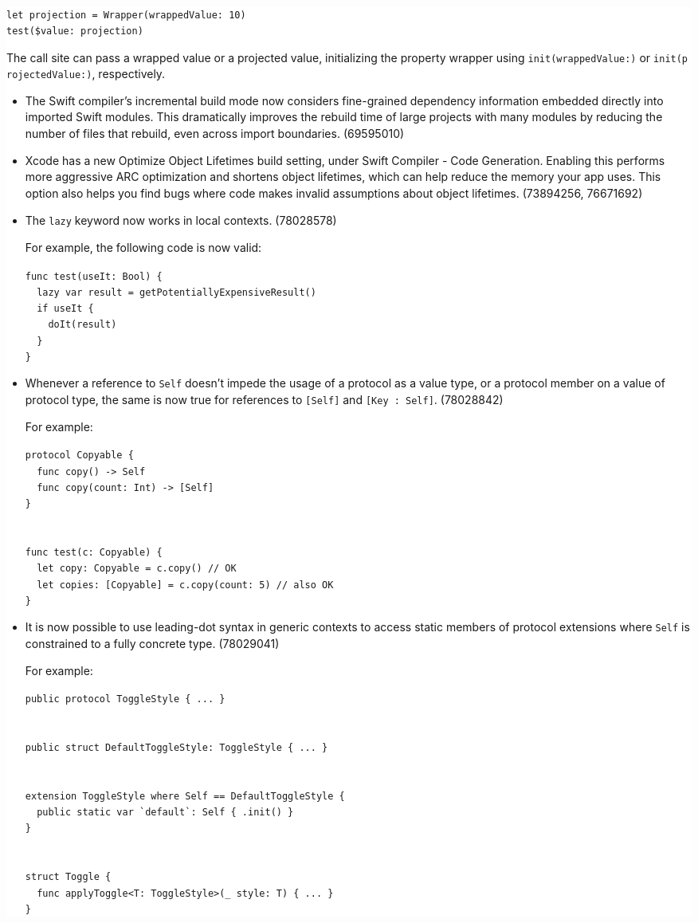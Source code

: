   ```
  let projection = Wrapper(wrappedValue: 10)
  test($value: projection)

  ```

  The call site can pass a wrapped value or a projected value, initializing the property wrapper using `init(wrappedValue:)` or `init(projectedValue:)`, respectively.
- The Swift compiler’s incremental build mode now considers fine-grained dependency information embedded directly into imported Swift modules. This dramatically improves the rebuild time of large projects with many modules by reducing the number of files that rebuild, even across import boundaries. (69595010)
- Xcode has a new Optimize Object Lifetimes build setting, under Swift Compiler - Code Generation. Enabling this performs more aggressive ARC optimization and shortens object lifetimes, which can help reduce the memory your app uses. This option also helps you find bugs where code makes invalid assumptions about object lifetimes. (73894256, 76671692)
- The `lazy` keyword now works in local contexts. (78028578)

  For example, the following code is now valid:

  ```
  func test(useIt: Bool) {
    lazy var result = getPotentiallyExpensiveResult()
    if useIt {
      doIt(result)
    }
  }

  ```
- Whenever a reference to `Self` doesn’t impede the usage of a protocol as a value type, or a protocol member on a value of protocol type, the same is now true for references to `[Self]` and `[Key : Self]`. (78028842)

  For example:

  ```
  protocol Copyable {
    func copy() -> Self
    func copy(count: Int) -> [Self]
  }


  func test(c: Copyable) {
    let copy: Copyable = c.copy() // OK
    let copies: [Copyable] = c.copy(count: 5) // also OK
  }

  ```
- It is now possible to use leading-dot syntax in generic contexts to access static members of protocol extensions where `Self` is constrained to a fully concrete type. (78029041)

  For example:

  ```
  public protocol ToggleStyle { ... }


  public struct DefaultToggleStyle: ToggleStyle { ... }


  extension ToggleStyle where Self == DefaultToggleStyle {
    public static var `default`: Self { .init() }
  }


  struct Toggle {
    func applyToggle<T: ToggleStyle>(_ style: T) { ... }
  }
  ```